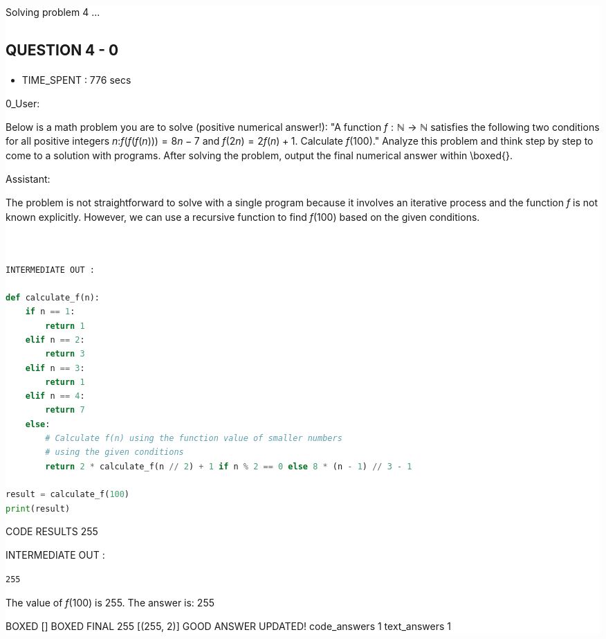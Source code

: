 Solving problem 4 ...



## QUESTION 4 - 0 
- TIME_SPENT : 776 secs

0_User:

Below is a math problem you are to solve (positive numerical answer!):
"A function $f: \mathbb N \to \mathbb N$ satisfies the following two conditions for all positive integers $n$:$f(f(f(n)))=8n-7$ and $f(2n)=2f(n)+1$. Calculate $f(100)$."
Analyze this problem and think step by step to come to a solution with programs. After solving the problem, output the final numerical answer within \boxed{}.

Assistant:

 The problem is not straightforward to solve with a single program because it involves an iterative process and the function $f$ is not known explicitly. However, we can use a recursive function to find $f(100)$ based on the given conditions.

```python


INTERMEDIATE OUT :

def calculate_f(n):
    if n == 1:
        return 1
    elif n == 2:
        return 3
    elif n == 3:
        return 1
    elif n == 4:
        return 7
    else:
        # Calculate f(n) using the function value of smaller numbers
        # using the given conditions
        return 2 * calculate_f(n // 2) + 1 if n % 2 == 0 else 8 * (n - 1) // 3 - 1

result = calculate_f(100)
print(result)
```

CODE RESULTS 255

INTERMEDIATE OUT :
```output
255
```
The value of $f(100)$ is 255.
The answer is: $255$

BOXED []
BOXED FINAL 255
[(255, 2)]
GOOD ANSWER UPDATED!
code_answers 1 text_answers 1
